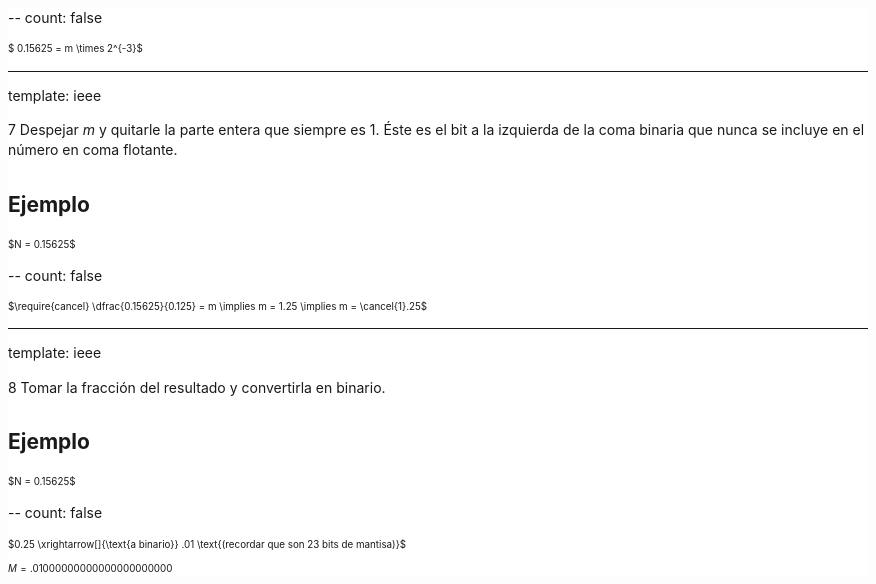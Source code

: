 --
count: false

<div style="font-size: 70%;">
<p>
$ 0.15625 = m \times 2^{-3}$
</p>
</div>

---
template: ieee

7 Despejar $m$ y quitarle la parte entera que siempre es $1$. Éste es el bit a la izquierda de la coma binaria que nunca se incluye en el número en coma flotante.

## Ejemplo

<div style="font-size: 70%;">
<p>
$N = 0.15625$
</p>
</div>

--
count: false

<div style="font-size: 70%;">
<p>
$\require{cancel} \dfrac{0.15625}{0.125} = m \implies m = 1.25 \implies m = \cancel{1}.25$
</p>
</div>

---
template: ieee

8 Tomar la fracción del resultado y convertirla en binario.

## Ejemplo

<div style="font-size: 70%;">
<p>
$N = 0.15625$
</p>
</div>

--
count: false

<div style="font-size: 70%;">
<p>
$0.25 \xrightarrow[]{\text{a binario}} .01 \text{(recordar que son 23 bits de mantisa)}$

$M = .01000000000000000000000$
</p>
</div>
